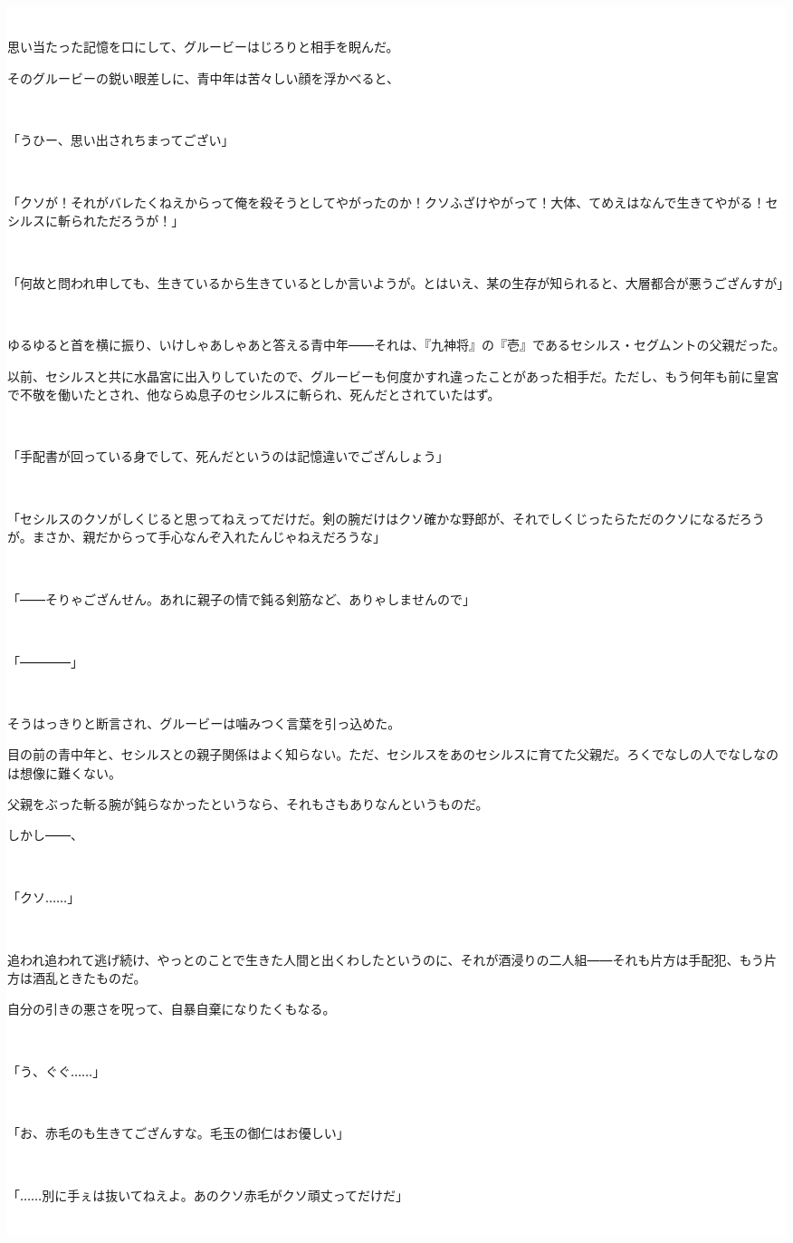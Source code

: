 　

思い当たった記憶を口にして、グルービーはじろりと相手を睨んだ。

そのグルービーの鋭い眼差しに、青中年は苦々しい顔を浮かべると、

　

「うひー、思い出されちまってござい」

　

「クソが！それがバレたくねえからって俺を殺そうとしてやがったのか！クソふざけやがって！大体、てめえはなんで生きてやがる！セシルスに斬られただろうが！」

　

「何故と問われ申しても、生きているから生きているとしか言いようが。とはいえ、某の生存が知られると、大層都合が悪うござんすが」

　

ゆるゆると首を横に振り、いけしゃあしゃあと答える青中年――それは、『九神将』の『壱』であるセシルス・セグムントの父親だった。

以前、セシルスと共に水晶宮に出入りしていたので、グルービーも何度かすれ違ったことがあった相手だ。ただし、もう何年も前に皇宮で不敬を働いたとされ、他ならぬ息子のセシルスに斬られ、死んだとされていたはず。

　

「手配書が回っている身でして、死んだというのは記憶違いでござんしょう」

　

「セシルスのクソがしくじると思ってねえってだけだ。剣の腕だけはクソ確かな野郎が、それでしくじったらただのクソになるだろうが。まさか、親だからって手心なんぞ入れたんじゃねえだろうな」

　

「――そりゃござんせん。あれに親子の情で鈍る剣筋など、ありゃしませんので」

　

「――――」

　

そうはっきりと断言され、グルービーは噛みつく言葉を引っ込めた。

目の前の青中年と、セシルスとの親子関係はよく知らない。ただ、セシルスをあのセシルスに育てた父親だ。ろくでなしの人でなしなのは想像に難くない。

父親をぶった斬る腕が鈍らなかったというなら、それもさもありなんというものだ。

しかし――、

　

「クソ……」

　

追われ追われて逃げ続け、やっとのことで生きた人間と出くわしたというのに、それが酒浸りの二人組――それも片方は手配犯、もう片方は酒乱ときたものだ。

自分の引きの悪さを呪って、自暴自棄になりたくもなる。

　

「う、ぐぐ……」

　

「お、赤毛のも生きてござんすな。毛玉の御仁はお優しい」

　

「……別に手ぇは抜いてねえよ。あのクソ赤毛がクソ頑丈ってだけだ」

　